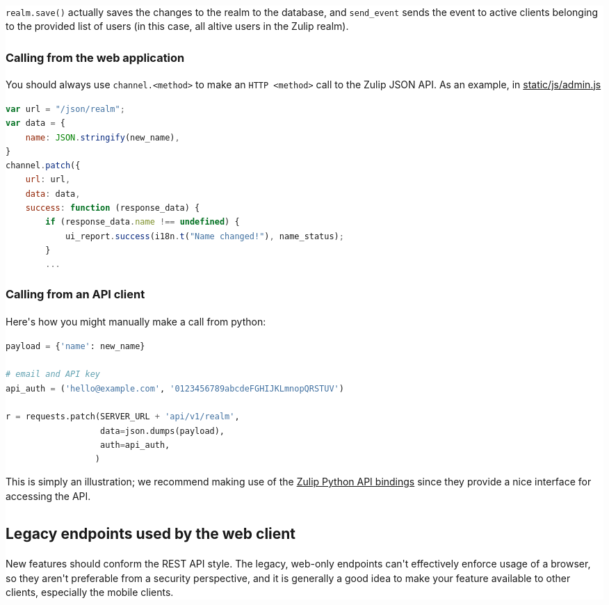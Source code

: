 `realm.save()` actually saves the changes to the realm to the
database, and `send_event` sends the event to active clients belonging
to the provided list of users (in this case, all altive users in the
Zulip realm).

### Calling from the web application

You should always use `channel.<method>` to make an `HTTP <method>` call
to the Zulip JSON API. As an example, in
[static/js/admin.js](https://github.com/zulip/zulip/blob/master/static/js/admin.js)

```js
var url = "/json/realm";
var data = {
    name: JSON.stringify(new_name),
}
channel.patch({
    url: url,
    data: data,
    success: function (response_data) {
        if (response_data.name !== undefined) {
            ui_report.success(i18n.t("Name changed!"), name_status);
        }
        ...
```

### Calling from an API client

Here's how you might manually make a call from python:

```py
payload = {'name': new_name}

# email and API key
api_auth = ('hello@example.com', '0123456789abcdeFGHIJKLmnopQRSTUV')

r = requests.patch(SERVER_URL + 'api/v1/realm',
                   data=json.dumps(payload),
                   auth=api_auth,
                  )
```

This is simply an illustration; we recommend making use of the [Zulip
Python API bindings](https://www.zulipchat.com/api) since they provide
a nice interface for accessing the API.

## Legacy endpoints used by the web client

New features should conform the REST API style. The legacy, web-only
endpoints can't effectively enforce usage of a browser, so they aren't
preferable from a security perspective, and it is generally a good idea
to make your feature available to other clients, especially the mobile
clients.
